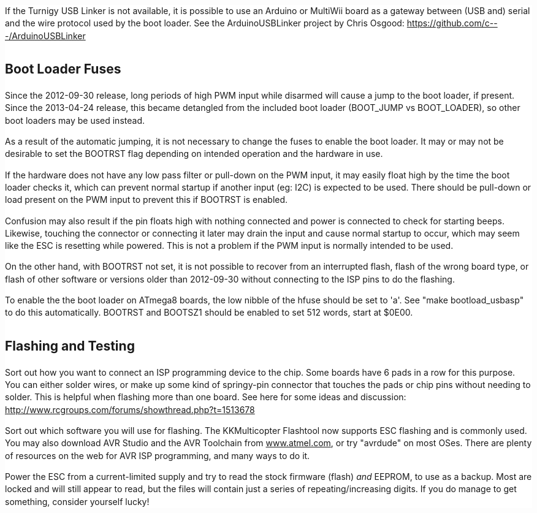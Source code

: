 If the Turnigy USB Linker is not available, it is possible to use an
Arduino or MultiWii board as a gateway between (USB and) serial and the
wire protocol used by the boot loader. See the ArduinoUSBLinker project
by Chris Osgood: https://github.com/c---/ArduinoUSBLinker

Boot Loader Fuses
-----------------
Since the 2012-09-30 release, long periods of high PWM input while
disarmed will cause a jump to the boot loader, if present. Since the
2013-04-24 release, this became detangled from the included boot loader
(BOOT_JUMP vs BOOT_LOADER), so other boot loaders may be used instead.

As a result of the automatic jumping, it is not necessary to change the
fuses to enable the boot loader. It may or may not be desirable to set
the BOOTRST flag depending on intended operation and the hardware in use.

If the hardware does not have any low pass filter or pull-down on the PWM
input, it may easily float high by the time the boot loader checks it,
which can prevent normal startup if another input (eg: I2C) is expected
to be used. There should be pull-down or load present on the PWM input
to prevent this if BOOTRST is enabled.

Confusion may also result if the pin floats high with nothing connected
and power is connected to check for starting beeps. Likewise, touching
the connector or connecting it later may drain the input and cause normal
startup to occur, which may seem like the ESC is resetting while powered.
This is not a problem if the PWM input is normally intended to be used.

On the other hand, with BOOTRST not set, it is not possible to recover
from an interrupted flash, flash of the wrong board type, or flash of
other software or versions older than 2012-09-30 without connecting to
the ISP pins to do the flashing.

To enable the the boot loader on ATmega8 boards, the low nibble of the
hfuse should be set to 'a'. See "make bootload_usbasp" to do this
automatically. BOOTRST and BOOTSZ1 should be enabled to set 512 words,
start at $0E00.

Flashing and Testing
--------------------
Sort out how you want to connect an ISP programming device to the chip.
Some boards have 6 pads in a row for this purpose. You can either solder
wires, or make up some kind of springy-pin connector that touches the
pads or chip pins without needing to solder. This is helpful when
flashing more than one board. See here for some ideas and discussion:
http://www.rcgroups.com/forums/showthread.php?t=1513678

Sort out which software you will use for flashing. The KKMulticopter
Flashtool now supports ESC flashing and is commonly used. You may also
download AVR Studio and the AVR Toolchain from www.atmel.com, or try
"avrdude" on most OSes. There are plenty of resources on the web for AVR
ISP programming, and many ways to do it.

Power the ESC from a current-limited supply and try to read the stock
firmware (flash) _and_ EEPROM, to use as a backup. Most are locked and
will still appear to read, but the files will contain just a series of
repeating/increasing digits. If you do manage to get something, consider
yourself lucky!
